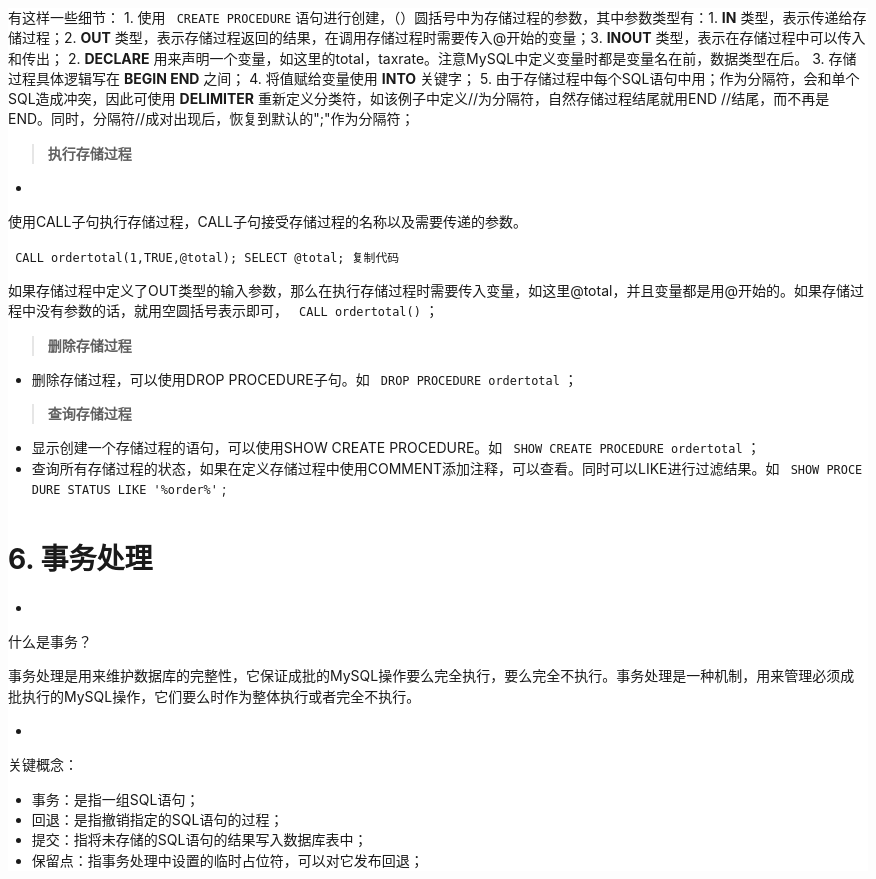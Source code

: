 有这样一些细节： 1. 使用 ` CREATE PROCEDURE` 语句进行创建，（）圆括号中为存储过程的参数，其中参数类型有：1. **IN** 类型，表示传递给存储过程；2. **OUT** 类型，表示存储过程返回的结果，在调用存储过程时需要传入@开始的变量；3. **INOUT** 类型，表示在存储过程中可以传入和传出； 2. **DECLARE** 用来声明一个变量，如这里的total，taxrate。注意MySQL中定义变量时都是变量名在前，数据类型在后。 3. 存储过程具体逻辑写在 **BEGIN END** 之间； 4. 将值赋给变量使用 **INTO** 关键字； 5. 由于存储过程中每个SQL语句中用；作为分隔符，会和单个SQL造成冲突，因此可使用 **DELIMITER** 重新定义分类符，如该例子中定义//为分隔符，自然存储过程结尾就用END //结尾，而不再是END。同时，分隔符//成对出现后，恢复到默认的";"作为分隔符；

> 
> 
> 
> **执行存储过程**
> 
> 

* 

使用CALL子句执行存储过程，CALL子句接受存储过程的名称以及需要传递的参数。

` CALL ordertotal(1,TRUE,@total); SELECT @total; 复制代码`

如果存储过程中定义了OUT类型的输入参数，那么在执行存储过程时需要传入变量，如这里@total，并且变量都是用@开始的。如果存储过程中没有参数的话，就用空圆括号表示即可， ` CALL ordertotal()` ；

> 
> 
> 
> **删除存储过程**
> 
> 

* 删除存储过程，可以使用DROP PROCEDURE子句。如 ` DROP PROCEDURE ordertotal` ；

> 
> 
> 
> **查询存储过程**
> 
> 

* 显示创建一个存储过程的语句，可以使用SHOW CREATE PROCEDURE。如 ` SHOW CREATE PROCEDURE ordertotal` ；
* 查询所有存储过程的状态，如果在定义存储过程中使用COMMENT添加注释，可以查看。同时可以LIKE进行过滤结果。如 ` SHOW PROCEDURE STATUS LIKE '%order%'` ;

# 6. 事务处理 #

* 

什么是事务？

事务处理是用来维护数据库的完整性，它保证成批的MySQL操作要么完全执行，要么完全不执行。事务处理是一种机制，用来管理必须成批执行的MySQL操作，它们要么时作为整体执行或者完全不执行。

* 

关键概念：

* 事务：是指一组SQL语句；
* 回退：是指撤销指定的SQL语句的过程；
* 提交：指将未存储的SQL语句的结果写入数据库表中；
* 保留点：指事务处理中设置的临时占位符，可以对它发布回退；
